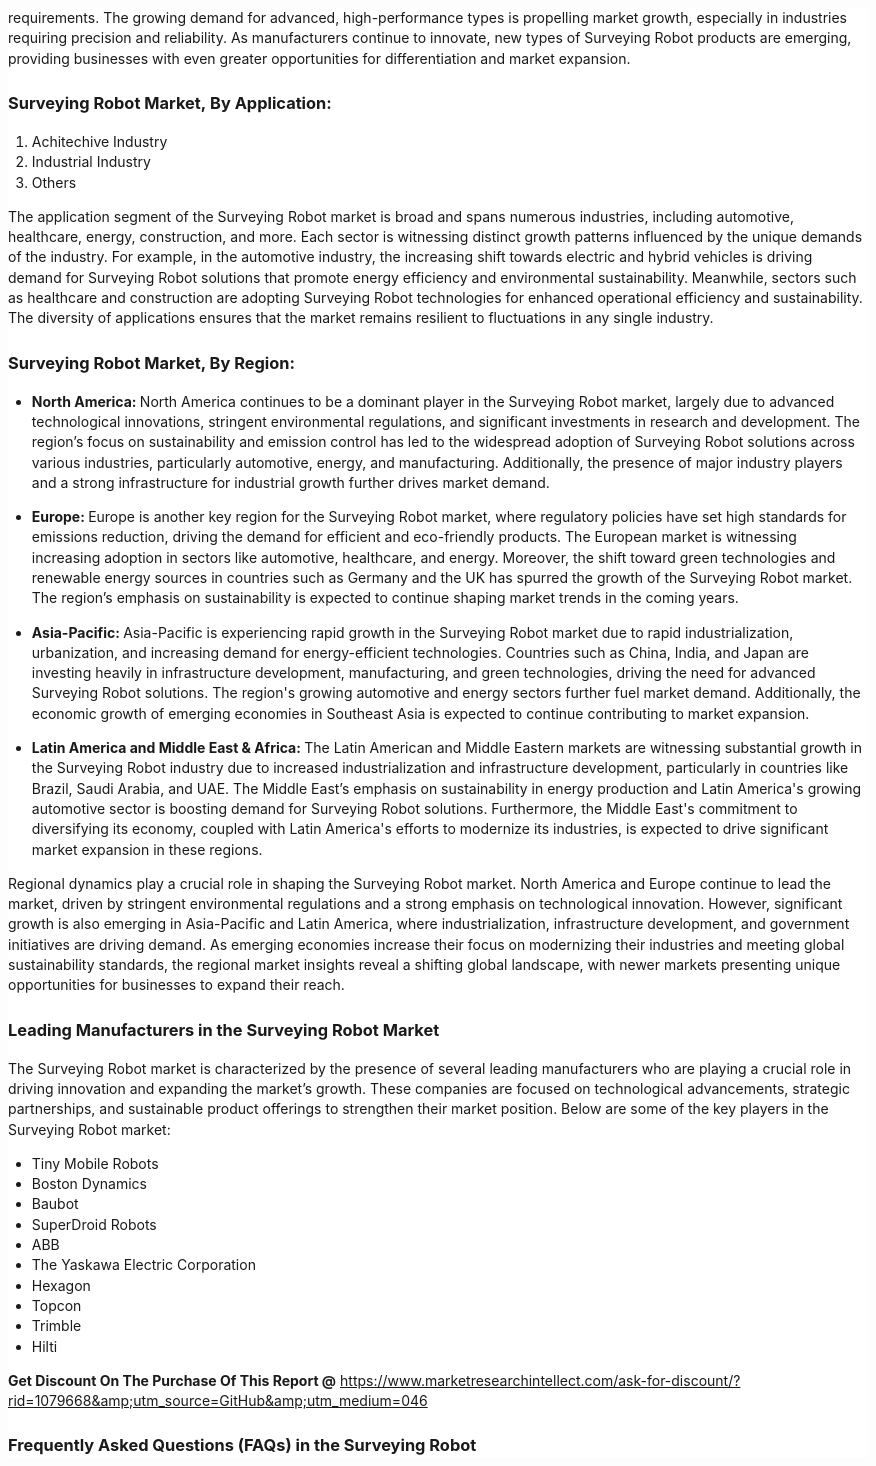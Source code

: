 requirements. The growing demand for advanced, high-performance types is propelling market growth, especially in industries requiring precision and reliability. As manufacturers continue to innovate, new types of Surveying Robot products are emerging, providing businesses with even greater opportunities for differentiation and market expansion.</p><h3>Surveying Robot Market,&nbsp;By Application:</h3><ol><li>Achitechive Industry<li> Industrial Industry<li> Others</li></ol><p>The application segment of the Surveying Robot market is broad and spans numerous industries, including automotive, healthcare, energy, construction, and more. Each sector is witnessing distinct growth patterns influenced by the unique demands of the industry. For example, in the automotive industry, the increasing shift towards electric and hybrid vehicles is driving demand for Surveying Robot solutions that promote energy efficiency and environmental sustainability. Meanwhile, sectors such as healthcare and construction are adopting Surveying Robot technologies for enhanced operational efficiency and sustainability. The diversity of applications ensures that the market remains resilient to fluctuations in any single industry.</p><h3>Surveying Robot Market, By Region:</h3><ul><li><p><strong>North America:&nbsp;</strong>North America continues to be a dominant player in the Surveying Robot market, largely due to advanced technological innovations, stringent environmental regulations, and significant investments in research and development. The region&rsquo;s focus on sustainability and emission control has led to the widespread adoption of Surveying Robot solutions across various industries, particularly automotive, energy, and manufacturing. Additionally, the presence of major industry players and a strong infrastructure for industrial growth further drives market demand.</p></li><li><p><strong><strong>Europe:&nbsp;</strong></strong>Europe is another key region for the Surveying Robot market, where regulatory policies have set high standards for emissions reduction, driving the demand for efficient and eco-friendly products. The European market is witnessing increasing adoption in sectors like automotive, healthcare, and energy. Moreover, the shift toward green technologies and renewable energy sources in countries such as Germany and the UK has spurred the growth of the Surveying Robot market. The region&rsquo;s emphasis on sustainability is expected to continue shaping market trends in the coming years.</p></li><li><p><strong><strong>Asia-Pacific:&nbsp;</strong></strong>Asia-Pacific is experiencing rapid growth in the Surveying Robot market due to rapid industrialization, urbanization, and increasing demand for energy-efficient technologies. Countries such as China, India, and Japan are investing heavily in infrastructure development, manufacturing, and green technologies, driving the need for advanced Surveying Robot solutions. The region's growing automotive and energy sectors further fuel market demand. Additionally, the economic growth of emerging economies in Southeast Asia is expected to continue contributing to market expansion.</p></li><li><p><strong><strong>Latin America and Middle East &amp; Africa:&nbsp;</strong></strong>The Latin American and Middle Eastern markets are witnessing substantial growth in the Surveying Robot industry due to increased industrialization and infrastructure development, particularly in countries like Brazil, Saudi Arabia, and UAE. The Middle East&rsquo;s emphasis on sustainability in energy production and Latin America's growing automotive sector is boosting demand for Surveying Robot solutions. Furthermore, the Middle East's commitment to diversifying its economy, coupled with Latin America's efforts to modernize its industries, is expected to drive significant market expansion in these regions.</p></li></ul><p>Regional dynamics play a crucial role in shaping the Surveying Robot market. North America and Europe continue to lead the market, driven by stringent environmental regulations and a strong emphasis on technological innovation. However, significant growth is also emerging in Asia-Pacific and Latin America, where industrialization, infrastructure development, and government initiatives are driving demand. As emerging economies increase their focus on modernizing their industries and meeting global sustainability standards, the regional market insights reveal a shifting global landscape, with newer markets presenting unique opportunities for businesses to expand their reach.</p><h3><strong>Leading Manufacturers in the Surveying Robot Market</strong></h3><p>The Surveying Robot market is characterized by the presence of several leading manufacturers who are playing a crucial role in driving innovation and expanding the market&rsquo;s growth. These companies are focused on technological advancements, strategic partnerships, and sustainable product offerings to strengthen their market position. Below are some of the key players in the Surveying Robot market:</p></div><div class="article-main__content" data-test-id="publishing-text-block"><ul><li><span class="">Tiny Mobile Robots<li> Boston Dynamics<li> Baubot<li> SuperDroid Robots<li> ABB<li> The Yaskawa Electric Corporation<li> Hexagon<li> Topcon<li> Trimble<li> Hilti</span></li></ul></div><div class="article-main__content" data-test-id="publishing-text-block"><p><span class="font-[700]"><strong>Get Discount On The Purchase Of This Report @</strong> <a href="https://www.marketresearchintellect.com/ask-for-discount/?rid=1079668&amp;utm_source=GitHub&amp;utm_medium=046" data-fr-linked="true">https://www.marketresearchintellect.com/ask-for-discount/?rid=1079668&amp;utm_source=GitHub&amp;utm_medium=046</a></span></p></div><div class="article-main__content" data-test-id="publishing-text-block"><h3><strong>Frequently Asked Questions (FAQs) in the Surveying Robot